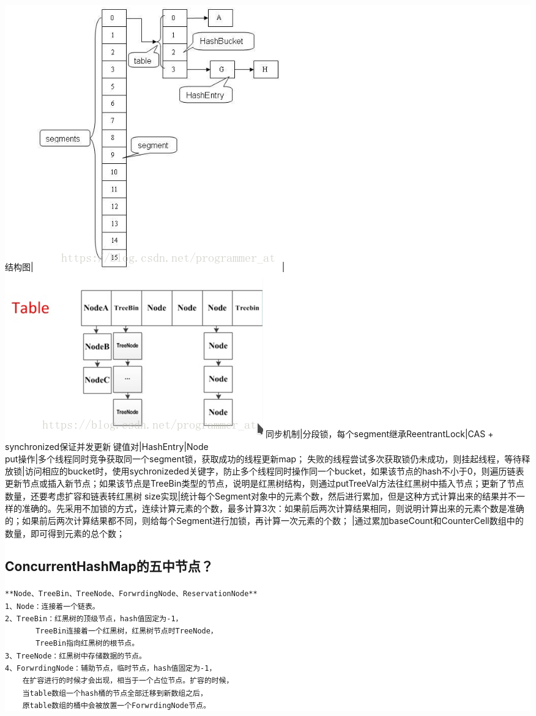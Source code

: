 结构图|![](images/0d564d78.png)|![](images/da09da5e.png)
同步机制|分段锁，每个segment继承ReentrantLock|CAS + synchronized保证并发更新
键值对|HashEntry|Node  
put操作|多个线程同时竞争获取同一个segment锁，获取成功的线程更新map；  失败的线程尝试多次获取锁仍未成功，则挂起线程，等待释放锁|访问相应的bucket时，使用sychronizeded关键字，防止多个线程同时操作同一个bucket，如果该节点的hash不小于0，则遍历链表更新节点或插入新节点；如果该节点是TreeBin类型的节点，说明是红黑树结构，则通过putTreeVal方法往红黑树中插入节点；更新了节点数量，还要考虑扩容和链表转红黑树
size实现|统计每个Segment对象中的元素个数，然后进行累加，但是这种方式计算出来的结果并不一样的准确的。先采用不加锁的方式，连续计算元素的个数，最多计算3次：如果前后两次计算结果相同，则说明计算出来的元素个数是准确的；如果前后两次计算结果都不同，则给每个Segment进行加锁，再计算一次元素的个数；	|通过累加baseCount和CounterCell数组中的数量，即可得到元素的总个数；

## ConcurrentHashMap的五中节点？
    **Node、TreeBin、TreeNode、ForwrdingNode、ReservationNode**
    1、Node：连接着一个链表。
    2、TreeBin：红黑树的顶级节点，hash值固定为-1，
           TreeBin连接着一个红黑树，红黑树节点时TreeNode，
           TreeBin指向红黑树的根节点。
    3、TreeNode：红黑树中存储数据的节点。
    4、ForwrdingNode：辅助节点，临时节点，hash值固定为-1，
        在扩容进行的时候才会出现，相当于一个占位节点。扩容的时候，
        当table数组一个hash桶的节点全部迁移到新数组之后，
        原table数组的桶中会被放置一个ForwrdingNode节点。
    
